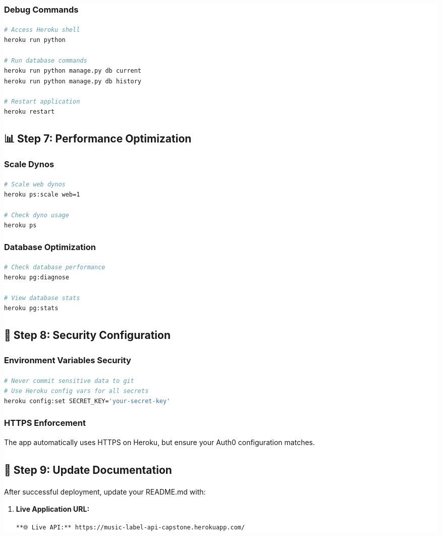 ### Debug Commands
```bash
# Access Heroku shell
heroku run python

# Run database commands
heroku run python manage.py db current
heroku run python manage.py db history

# Restart application
heroku restart
```

## 📊 Step 7: Performance Optimization

### Scale Dynos
```bash
# Scale web dynos
heroku ps:scale web=1

# Check dyno usage
heroku ps
```

### Database Optimization
```bash
# Check database performance
heroku pg:diagnose

# View database stats
heroku pg:stats
```

## 🔐 Step 8: Security Configuration

### Environment Variables Security
```bash
# Never commit sensitive data to git
# Use Heroku config vars for all secrets
heroku config:set SECRET_KEY='your-secret-key'
```

### HTTPS Enforcement
The app automatically uses HTTPS on Heroku, but ensure your Auth0 configuration matches.

## 📝 Step 9: Update Documentation

After successful deployment, update your README.md with:

1. **Live Application URL:**
   ```markdown
   **🌐 Live API:** https://music-label-api-capstone.herokuapp.com/
   ```
